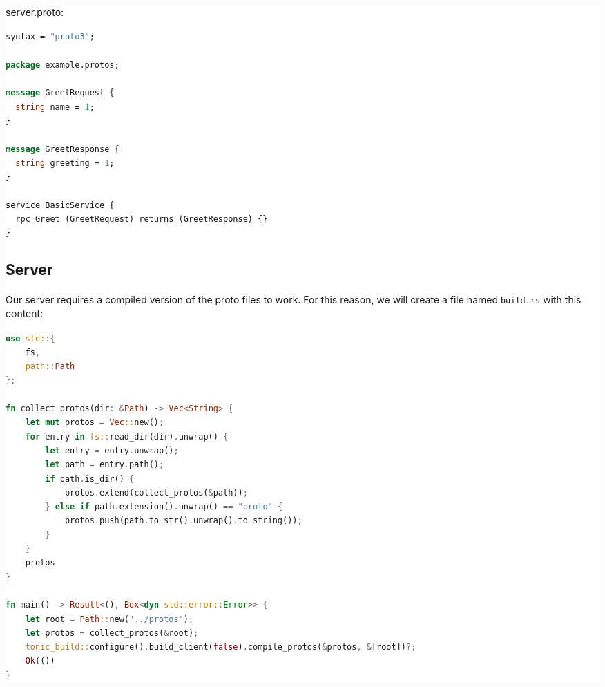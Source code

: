 server.proto:

```proto
syntax = "proto3";

package example.protos;

message GreetRequest {
  string name = 1;
}

message GreetResponse {
  string greeting = 1;
}

service BasicService {
  rpc Greet (GreetRequest) returns (GreetResponse) {}
}
```

## Server

Our server requires a compiled version of the proto files to work. For this reason, we will create a file named `build.rs` with this content:

```rust
use std::{
    fs,
    path::Path
};

fn collect_protos(dir: &Path) -> Vec<String> {
    let mut protos = Vec::new();
    for entry in fs::read_dir(dir).unwrap() {
        let entry = entry.unwrap();
        let path = entry.path();
        if path.is_dir() {
            protos.extend(collect_protos(&path));
        } else if path.extension().unwrap() == "proto" {
            protos.push(path.to_str().unwrap().to_string());
        }
    }
    protos
}

fn main() -> Result<(), Box<dyn std::error::Error>> {
    let root = Path::new("../protos");
    let protos = collect_protos(&root);
    tonic_build::configure().build_client(false).compile_protos(&protos, &[root])?;
    Ok(())
}
```
